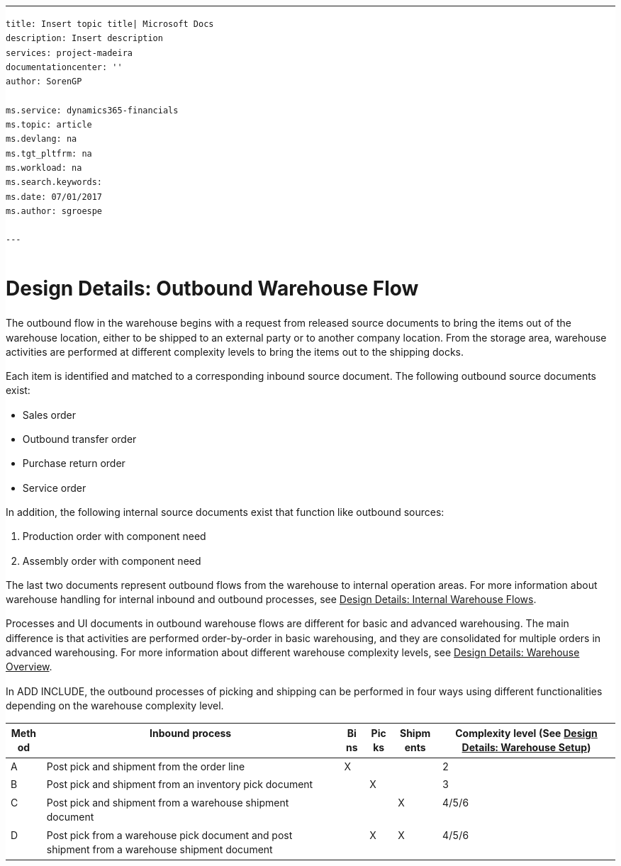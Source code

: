 ---
    title: Insert topic title| Microsoft Docs
    description: Insert description
    services: project-madeira
    documentationcenter: ''
    author: SorenGP

    ms.service: dynamics365-financials
    ms.topic: article
    ms.devlang: na
    ms.tgt_pltfrm: na
    ms.workload: na
    ms.search.keywords:
    ms.date: 07/01/2017
    ms.author: sgroespe

    ---
# Design Details: Outbound Warehouse Flow
The outbound flow in the warehouse begins with a request from released source documents to bring the items out of the warehouse location, either to be shipped to an external party or to another company location. From the storage area, warehouse activities are performed at different complexity levels to bring the items out to the shipping docks.  
  
 Each item is identified and matched to a corresponding inbound source document. The following outbound source documents exist:  
  
-   Sales order  
  
-   Outbound transfer order  
  
-   Purchase return order  
  
-   Service order  
  
 In addition, the following internal source documents exist that function like outbound sources:  
  
1.  Production order with component need  
  
2.  Assembly order with component need  
  
 The last two documents represent outbound flows from the warehouse to internal operation areas. For more information about warehouse handling for internal inbound and outbound processes, see [Design Details: Internal Warehouse Flows](../FullExperience/design-details-internal-warehouse-flows.md).  
  
 Processes and UI documents in outbound warehouse flows are different for basic and advanced warehousing. The main difference is that activities are performed order-by-order in basic warehousing, and they are consolidated for multiple orders in advanced warehousing. For more information about different warehouse complexity levels, see [Design Details: Warehouse Overview](../FullExperience/design-details-warehouse-setup.md).  
  
 In ADD INCLUDE, the outbound processes of picking and shipping can be performed in four ways using different functionalities depending on the warehouse complexity level.  
  
|Method|Inbound process|Bins|Picks|Shipments|Complexity level \(See [Design Details: Warehouse Setup](../FullExperience/design-details-warehouse-setup.md)\)|  
|------------|---------------------|----------|-----------|---------------|--------------------------------------------------------------------------------------------------------------------|  
|A|Post pick and shipment from the order line|X|||2|  
|B|Post pick and shipment from an inventory pick document||X||3|  
|C|Post pick and shipment from a warehouse shipment document|||X|4\/5\/6|  
|D|Post pick from a warehouse pick document and post shipment from a warehouse shipment document||X|X|4\/5\/6|  
  